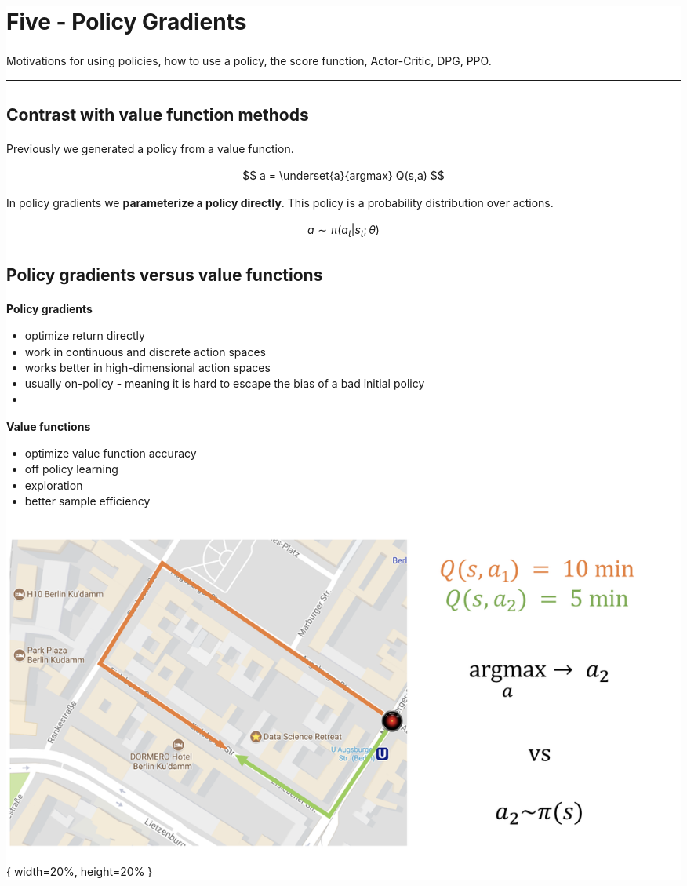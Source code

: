 # Five - Policy Gradients

Motivations for using policies, how to use a policy, the score function, Actor-Critic, DPG, PPO.

---

## Contrast with value function methods

Previously we generated a policy from a value function.

$$ a = \underset{a}{argmax} Q(s,a) $$

In policy gradients we **parameterize a policy directly**.  This policy is a probability distribution over actions.

$$ a \sim \pi(a_t|s_t;\theta) $$

## Policy gradients versus value functions

**Policy gradients**

- optimize return directly
- work in continuous and discrete action spaces
- works better in high-dimensional action spaces
- usually on-policy - meaning it is hard to escape the bias of a bad initial policy
-

**Value functions**

- optimize value function accuracy
- off policy learning
- exploration
- better sample efficiency

![Sometimes it's just eaiser to go the shorter route (than to estimate times for all possible actions)](../../assets/images/section_5/motivation_simple.png){ width=20%, height=20% }
